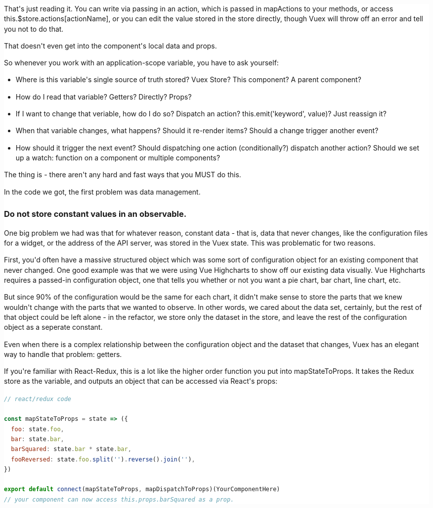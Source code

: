 That's just reading it.  You can write via passing in an action, which is passed in mapActions to your methods, or access this.$store.actions[actionName], or you can edit the value stored in the store directly, though Vuex will throw off an error and tell you not to do that.  

That doesn't even get into the component's local data and props. 

So whenever you work with an application-scope variable, you have to ask yourself:

* Where is this variable's single source of truth stored? Vuex Store? This component? A parent component? 

* How do I read that variable?  Getters? Directly? Props? 

* If I want to change that veriable, how do I do so? Dispatch an action? this.emit('keyword', value)? Just reassign it? 

* When that variable changes, what happens? Should it re-render items?  Should a change trigger another event?  

* How should it trigger the next event?  Should dispatching one action (conditionally?) dispatch another action?  Should we set up a watch: function on a component or multiple components?  

The thing is - there aren't any hard and fast ways that you MUST do this. 

In the code we got, the first problem was data management.    

### Do not store constant values in an observable. 

One big problem we had was that for whatever reason, constant data - that is, data that never changes, like the configuration files for a widget, or the address of the API server, was stored in the Vuex state. This was problematic for two reasons. 

First, you'd often have a massive structured object which was some sort of configuration object for an existing component that never changed.  One good example was that we were using Vue Highcharts to show off our existing data visually.  Vue Highcharts requires a passed-in configuration object, one that tells you whether or not you want a pie chart, bar chart, line chart, etc. 

But since 90% of the configuration would be the same for each chart, it didn't make sense to store the parts that we knew wouldn't change with the parts that we wanted to observe.  In other words, we cared about the data set, certainly, but the rest of that object could be left alone - in the refactor, we store only the dataset in the store, and leave the rest of the configuration object as a seperate constant. 

Even when there is a complex relationship between the configuration object and the dataset that changes, Vuex has an elegant way to handle that problem: getters. 

If you're familiar with React-Redux, this is a lot like the higher order function you put into mapStateToProps.  It takes the Redux store as the variable, and outputs an object that can be accessed via React's props: 

```javascript
// react/redux code

const mapStateToProps = state => ({
  foo: state.foo,
  bar: state.bar,
  barSquared: state.bar * state.bar,
  fooReversed: state.foo.split('').reverse().join(''), 
})

export default connect(mapStateToProps, mapDispatchToProps)(YourComponentHere)
// your component can now access this.props.barSquared as a prop. 
```
